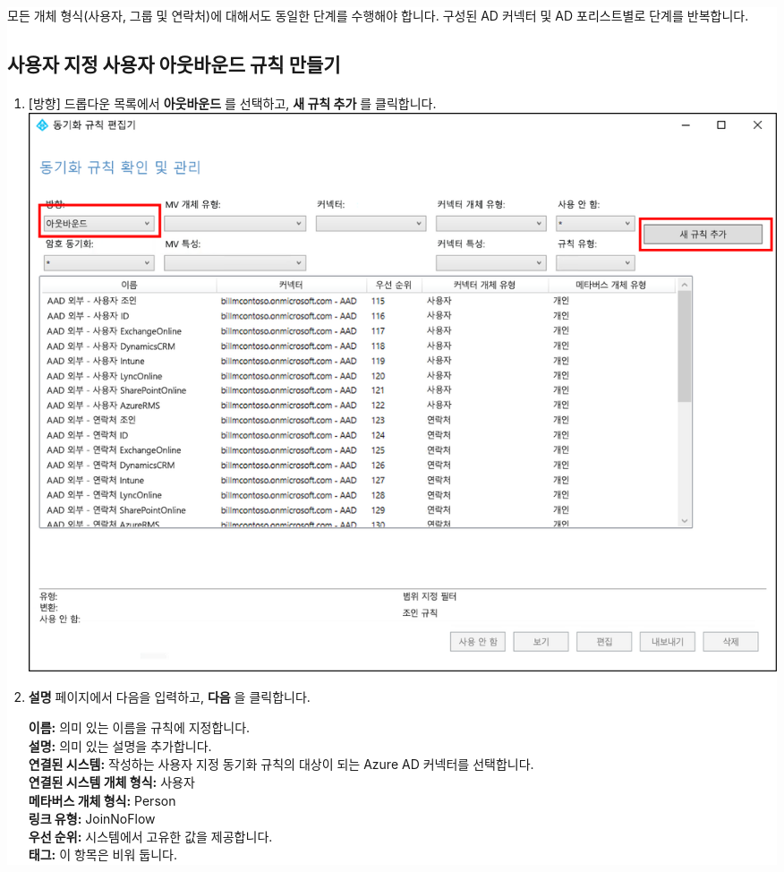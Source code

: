 모든 개체 형식(사용자, 그룹 및 연락처)에 대해서도 동일한 단계를 수행해야 합니다. 구성된 AD 커넥터 및 AD 포리스트별로 단계를 반복합니다. 

## <a name="create-custom-user-outbound-rule"></a>사용자 지정 사용자 아웃바운드 규칙 만들기

 1. [방향] 드롭다운 목록에서 **아웃바운드** 를 선택하고, **새 규칙 추가** 를 클릭합니다.
 !["아웃바운드" 방향이 선택되고 "새 규칙 추가" 단추가 강조 표시됨을 보여 주는 스크린샷](media/how-to-cloud-custom-user-rule/user5.png)</br>
 
 2. **설명** 페이지에서 다음을 입력하고, **다음** 을 클릭합니다.

    **이름:** 의미 있는 이름을 규칙에 지정합니다.<br>
    **설명:** 의미 있는 설명을 추가합니다.<br>
    **연결된 시스템:** 작성하는 사용자 지정 동기화 규칙의 대상이 되는 Azure AD 커넥터를 선택합니다.<br>
    **연결된 시스템 개체 형식:** 사용자<br>
    **메타버스 개체 형식:** Person<br>
    **링크 유형:** JoinNoFlow<br>
    **우선 순위:** 시스템에서 고유한 값을 제공합니다.<br>
    **태그:** 이 항목은 비워 둡니다.<br>
    